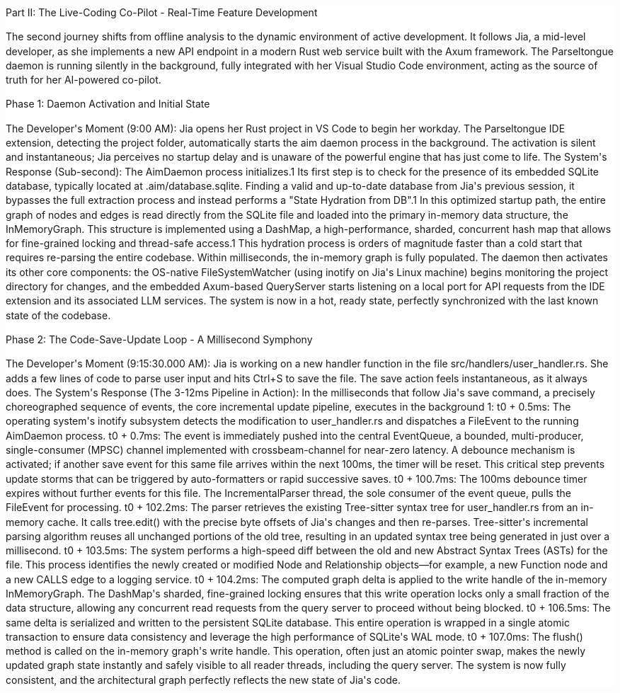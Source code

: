 Part II: The Live-Coding Co-Pilot - Real-Time Feature Development

The second journey shifts from offline analysis to the dynamic environment of active development. It follows Jia, a mid-level developer, as she implements a new API endpoint in a modern Rust web service built with the Axum framework. The Parseltongue daemon is running silently in the background, fully integrated with her Visual Studio Code environment, acting as the source of truth for her AI-powered co-pilot.

Phase 1: Daemon Activation and Initial State

The Developer's Moment (9:00 AM): Jia opens her Rust project in VS Code to begin her workday. The Parseltongue IDE extension, detecting the project folder, automatically starts the aim daemon process in the background. The activation is silent and instantaneous; Jia perceives no startup delay and is unaware of the powerful engine that has just come to life.
The System's Response (Sub-second): The AimDaemon process initializes.1 Its first step is to check for the presence of its embedded SQLite database, typically located at
.aim/database.sqlite. Finding a valid and up-to-date database from Jia's previous session, it bypasses the full extraction process and instead performs a "State Hydration from DB".1 In this optimized startup path, the entire graph of nodes and edges is read directly from the SQLite file and loaded into the primary in-memory data structure, the
InMemoryGraph. This structure is implemented using a DashMap, a high-performance, sharded, concurrent hash map that allows for fine-grained locking and thread-safe access.1 This hydration process is orders of magnitude faster than a cold start that requires re-parsing the entire codebase. Within milliseconds, the in-memory graph is fully populated. The daemon then activates its other core components: the OS-native
FileSystemWatcher (using inotify on Jia's Linux machine) begins monitoring the project directory for changes, and the embedded Axum-based QueryServer starts listening on a local port for API requests from the IDE extension and its associated LLM services. The system is now in a hot, ready state, perfectly synchronized with the last known state of the codebase.

Phase 2: The Code-Save-Update Loop - A Millisecond Symphony

The Developer's Moment (9:15:30.000 AM): Jia is working on a new handler function in the file src/handlers/user_handler.rs. She adds a few lines of code to parse user input and hits Ctrl+S to save the file. The save action feels instantaneous, as it always does.
The System's Response (The 3-12ms Pipeline in Action): In the milliseconds that follow Jia's save command, a precisely choreographed sequence of events, the core incremental update pipeline, executes in the background 1:
t0 + 0.5ms: The operating system's inotify subsystem detects the modification to user_handler.rs and dispatches a FileEvent to the running AimDaemon process.
t0 + 0.7ms: The event is immediately pushed into the central EventQueue, a bounded, multi-producer, single-consumer (MPSC) channel implemented with crossbeam-channel for near-zero latency. A debounce mechanism is activated; if another save event for this same file arrives within the next 100ms, the timer will be reset. This critical step prevents update storms that can be triggered by auto-formatters or rapid successive saves.
t0 + 100.7ms: The 100ms debounce timer expires without further events for this file. The IncrementalParser thread, the sole consumer of the event queue, pulls the FileEvent for processing.
t0 + 102.2ms: The parser retrieves the existing Tree-sitter syntax tree for user_handler.rs from an in-memory cache. It calls tree.edit() with the precise byte offsets of Jia's changes and then re-parses. Tree-sitter's incremental parsing algorithm reuses all unchanged portions of the old tree, resulting in an updated syntax tree being generated in just over a millisecond.
t0 + 103.5ms: The system performs a high-speed diff between the old and new Abstract Syntax Trees (ASTs) for the file. This process identifies the newly created or modified Node and Relationship objects—for example, a new Function node and a new CALLS edge to a logging service.
t0 + 104.2ms: The computed graph delta is applied to the write handle of the in-memory InMemoryGraph. The DashMap's sharded, fine-grained locking ensures that this write operation locks only a small fraction of the data structure, allowing any concurrent read requests from the query server to proceed without being blocked.
t0 + 106.5ms: The same delta is serialized and written to the persistent SQLite database. This entire operation is wrapped in a single atomic transaction to ensure data consistency and leverage the high performance of SQLite's WAL mode.
t0 + 107.0ms: The flush() method is called on the in-memory graph's write handle. This operation, often just an atomic pointer swap, makes the newly updated graph state instantly and safely visible to all reader threads, including the query server. The system is now fully consistent, and the architectural graph perfectly reflects the new state of Jia's code.